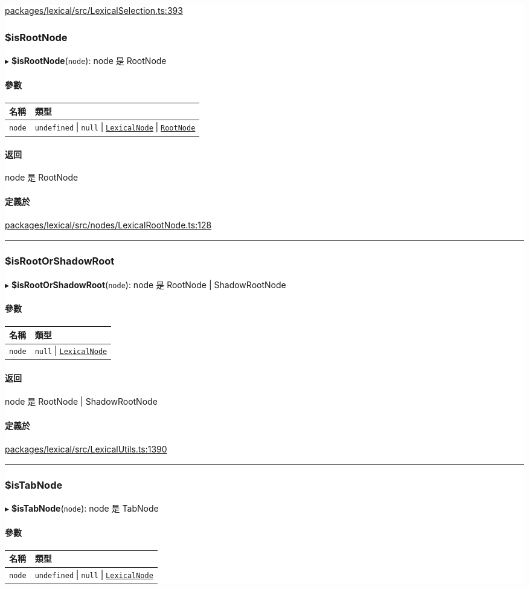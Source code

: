 [packages/lexical/src/LexicalSelection.ts:393](https://github.com/facebook/lexical/tree/main/packages/lexical/src/LexicalSelection.ts#L393)

### $isRootNode

▸ **$isRootNode**(`node`): node 是 RootNode

#### 參數

| 名稱   | 類型                                                                                                                        |
| :----- | :-------------------------------------------------------------------------------------------------------------------------- |
| `node` | `undefined` \| `null` \| [`LexicalNode`](../classes/lexical.LexicalNode.md) \| [`RootNode`](../classes/lexical.RootNode.md) |

#### 返回

node 是 RootNode

#### 定義於

[packages/lexical/src/nodes/LexicalRootNode.ts:128](https://github.com/facebook/lexical/tree/main/packages/lexical/src/nodes/LexicalRootNode.ts#L128)

---

### $isRootOrShadowRoot

▸ **$isRootOrShadowRoot**(`node`): node 是 RootNode \| ShadowRootNode

#### 參數

| 名稱   | 類型                                                         |
| :----- | :----------------------------------------------------------- |
| `node` | `null` \| [`LexicalNode`](../classes/lexical.LexicalNode.md) |

#### 返回

node 是 RootNode \| ShadowRootNode

#### 定義於

[packages/lexical/src/LexicalUtils.ts:1390](https://github.com/facebook/lexical/tree/main/packages/lexical/src/LexicalUtils.ts#L1390)

---

### $isTabNode

▸ **$isTabNode**(`node`): node 是 TabNode

#### 參數

| 名稱   | 類型                                                                        |
| :----- | :-------------------------------------------------------------------------- |
| `node` | `undefined` \| `null` \| [`LexicalNode`](../classes/lexical.LexicalNode.md) |
